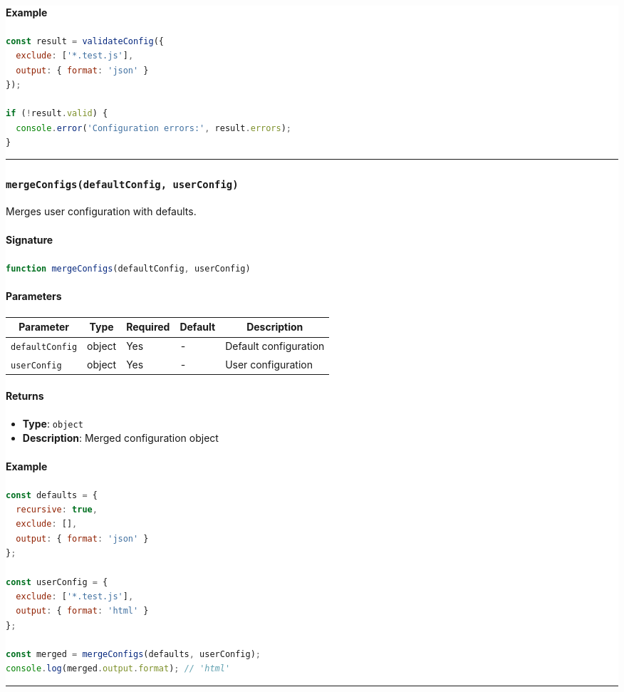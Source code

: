 #### Example
```javascript
const result = validateConfig({
  exclude: ['*.test.js'],
  output: { format: 'json' }
});

if (!result.valid) {
  console.error('Configuration errors:', result.errors);
}
```

---

### `mergeConfigs(defaultConfig, userConfig)`

Merges user configuration with defaults.

#### Signature
```javascript
function mergeConfigs(defaultConfig, userConfig)
```

#### Parameters
| Parameter | Type | Required | Default | Description |
|-----------|------|----------|---------|-------------|
| `defaultConfig` | object | Yes | - | Default configuration |
| `userConfig` | object | Yes | - | User configuration |

#### Returns
- **Type**: `object`
- **Description**: Merged configuration object

#### Example
```javascript
const defaults = {
  recursive: true,
  exclude: [],
  output: { format: 'json' }
};

const userConfig = {
  exclude: ['*.test.js'],
  output: { format: 'html' }
};

const merged = mergeConfigs(defaults, userConfig);
console.log(merged.output.format); // 'html'
```

---
